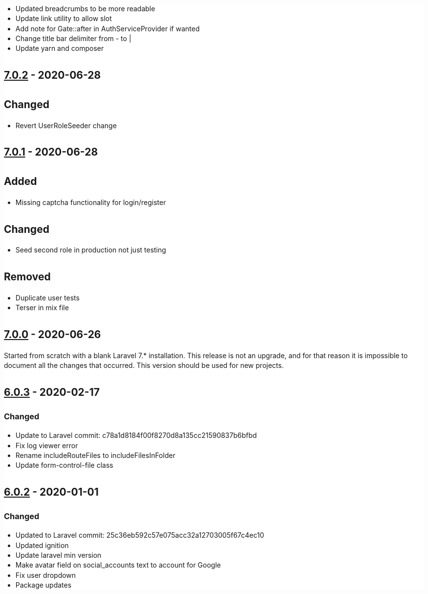 -   Updated breadcrumbs to be more readable
-   Update link utility to allow slot
-   Add note for Gate::after in AuthServiceProvider if wanted
-   Change title bar delimiter from - to |
-   Update yarn and composer

## [7.0.2] - 2020-06-28

## Changed

-   Revert UserRoleSeeder change

## [7.0.1] - 2020-06-28

## Added

-   Missing captcha functionality for login/register

## Changed

-   Seed second role in production not just testing

## Removed

-   Duplicate user tests
-   Terser in mix file

## [7.0.0] - 2020-06-26

Started from scratch with a blank Laravel 7.\* installation. This release is not an upgrade, and for that reason it is impossible to document all the changes that occurred. This version should be used for new projects.

## [6.0.3] - 2020-02-17

### Changed

-   Update to Laravel commit: c78a1d8184f00f8270d8a135cc21590837b6bfbd
-   Fix log viewer error
-   Rename includeRouteFiles to includeFilesInFolder
-   Update form-control-file class

## [6.0.2] - 2020-01-01

### Changed

-   Updated to Laravel commit: 25c36eb592c57e075acc32a12703005f67c4ec10
-   Updated ignition
-   Update laravel min version
-   Make avatar field on social_accounts text to account for Google
-   Fix user dropdown
-   Package updates


[unreleased]: https://github.com/rappasoft/laravel-boilerplate/compare/v8.3.1...development
[8.3.1]: https://github.com/rappasoft/laravel-boilerplate/compare/v8.3.0...v8.3.1
[8.3.0]: https://github.com/rappasoft/laravel-boilerplate/compare/v8.2.2...v8.3.0
[8.2.2]: https://github.com/rappasoft/laravel-boilerplate/compare/v8.2.1...v8.2.2
[8.2.1]: https://github.com/rappasoft/laravel-boilerplate/compare/v8.2.0...v8.2.1
[8.2.0]: https://github.com/rappasoft/laravel-boilerplate/compare/v8.1.0...v8.2.0
[8.1.0]: https://github.com/rappasoft/laravel-boilerplate/compare/v8.0.3...v8.1.0
[8.0.3]: https://github.com/rappasoft/laravel-boilerplate/compare/v8.0.2...v8.0.3
[8.0.2]: https://github.com/rappasoft/laravel-boilerplate/compare/v8.0.1...v8.0.2
[8.0.1]: https://github.com/rappasoft/laravel-boilerplate/compare/v8.0.0...v8.0.1
[8.0.0]: https://github.com/rappasoft/laravel-boilerplate/compare/v7.2.6...v8.0.0
[7.2.6]: https://github.com/rappasoft/laravel-boilerplate/compare/v7.2.5...v7.2.6
[7.2.5]: https://github.com/rappasoft/laravel-boilerplate/compare/v7.2.4...v7.2.5
[7.2.4]: https://github.com/rappasoft/laravel-boilerplate/compare/v7.2.3...v7.2.4
[7.2.3]: https://github.com/rappasoft/laravel-boilerplate/compare/v7.2.2...v7.2.3
[7.2.2]: https://github.com/rappasoft/laravel-boilerplate/compare/v7.2.1...v7.2.2
[7.2.1]: https://github.com/rappasoft/laravel-boilerplate/compare/v7.2.0...v7.2.1
[7.2.0]: https://github.com/rappasoft/laravel-boilerplate/compare/v7.1.1...v7.2.0
[7.1.1]: https://github.com/rappasoft/laravel-boilerplate/compare/v7.1.0...v7.1.1
[7.1.0]: https://github.com/rappasoft/laravel-boilerplate/compare/v7.0.3...v7.1.0
[7.0.3]: https://github.com/rappasoft/laravel-boilerplate/compare/v7.0.2...v7.0.3
[7.0.2]: https://github.com/rappasoft/laravel-boilerplate/compare/v7.0.1...v7.0.2
[7.0.1]: https://github.com/rappasoft/laravel-boilerplate/compare/v7.0.0...v7.0.1
[7.0.0]: https://github.com/rappasoft/laravel-boilerplate/compare/v6.0.3...v7.0.0
[6.0.3]: https://github.com/rappasoft/laravel-boilerplate/compare/v6.0.2...v6.0.3
[6.0.2]: https://github.com/rappasoft/laravel-boilerplate/compare/v6.0.1...v6.0.2
[6.0.1]: https://github.com/rappasoft/laravel-boilerplate/compare/v6.0.0...v6.0.1
[6.0.0]: https://github.com/rappasoft/laravel-boilerplate/compare/v5.3.8...v6.0.0
[5.3.8]: https://github.com/rappasoft/laravel-boilerplate/compare/v5.3.7...v5.3.8